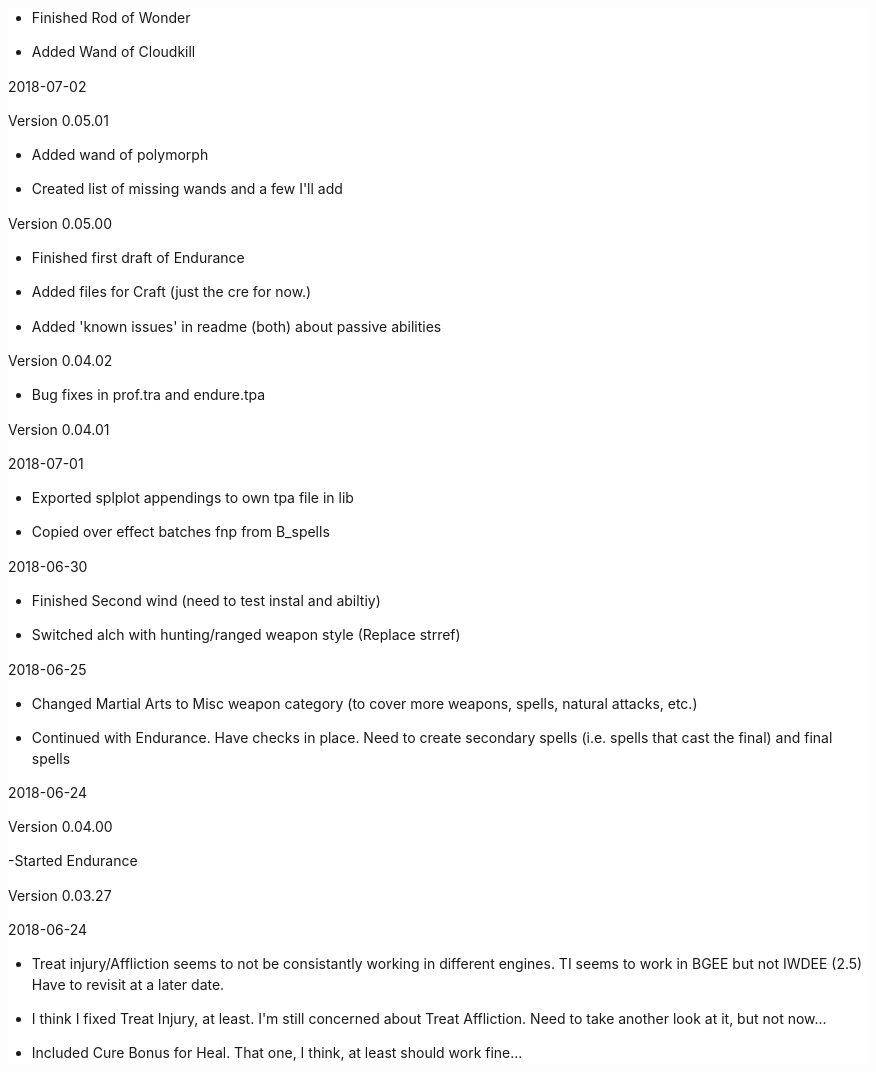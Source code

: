 - Finished Rod of Wonder

- Added Wand of Cloudkill

2018-07-02

Version 0.05.01

- Added wand of polymorph

- Created list of missing wands and a few I'll add

Version 0.05.00

- Finished first draft of Endurance

- Added files for Craft (just the cre for now.)

- Added 'known issues' in readme (both) about passive abilities

Version 0.04.02

- Bug fixes in prof.tra and endure.tpa


Version 0.04.01

2018-07-01

- Exported splplot appendings to own tpa file in lib

- Copied over effect batches fnp from B_spells

2018-06-30

- Finished Second wind (need to test instal and abiltiy)

- Switched alch with hunting/ranged weapon style (Replace strref)

2018-06-25

- Changed Martial Arts to Misc weapon category (to cover more weapons, spells, natural attacks, etc.)

- Continued with Endurance.  Have checks in place. Need to create secondary spells (i.e. spells that cast the final) and final spells

2018-06-24

Version 0.04.00

-Started Endurance

Version 0.03.27

2018-06-24

- Treat injury/Affliction seems to not be consistantly working in different engines.  TI seems to work in BGEE but not IWDEE (2.5)
  Have to revisit at a later date.
  
- I think I fixed Treat Injury, at least.  I'm still concerned about Treat Affliction.  Need to take another look at it, but not now...

- Included Cure Bonus for Heal.  That one, I think, at least should work fine...

